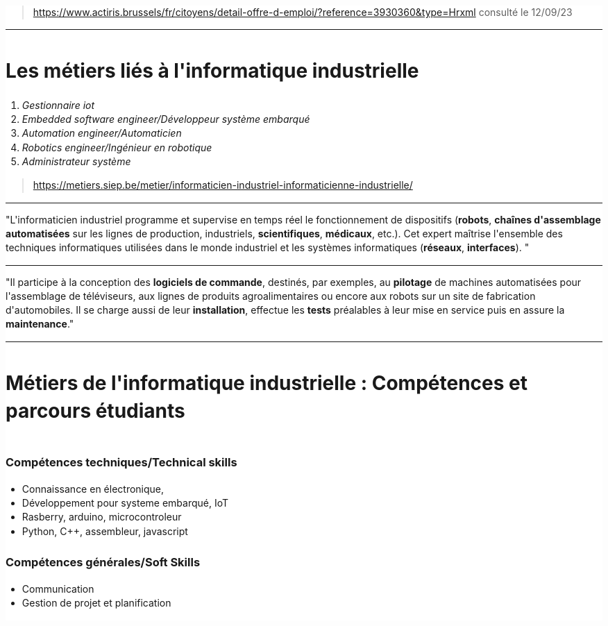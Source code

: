 </div>    
</div>   

> https://www.actiris.brussels/fr/citoyens/detail-offre-d-emploi/?reference=3930360&type=Hrxml consulté le 12/09/23

---
# Les métiers liés à l'informatique industrielle


1. *Gestionnaire iot*
2. *Embedded software engineer/Développeur système embarqué*
2. *Automation engineer/Automaticien*
2. *Robotics engineer/Ingénieur en robotique*
2. *Administrateur système*

> https://metiers.siep.be/metier/informaticien-industriel-informaticienne-industrielle/

---
        

"L'informaticien industriel programme et supervise en temps réel le fonctionnement de dispositifs (**robots**, **chaînes d'assemblage automatisées** sur les lignes de production, industriels, **scientifiques**, **médicaux**, etc.). Cet expert maîtrise l'ensemble des techniques informatiques utilisées dans le monde industriel et les systèmes informatiques (**réseaux**, **interfaces**). "

---
   

"Il participe à la conception des **logiciels de commande**, destinés, par exemples, au **pilotage** de machines automatisées pour l'assemblage de téléviseurs, aux lignes de produits agroalimentaires ou encore aux robots sur un site de fabrication d'automobiles. Il se charge aussi de leur **installation**, effectue les **tests** préalables à leur mise en service puis en assure la **maintenance**."

---        
# Métiers de l'informatique industrielle : Compétences et parcours étudiants

<div class="columns">
<div>

### Compétences techniques/Technical skills
- Connaissance en électronique, 
- Développement pour systeme embarqué, IoT 
- Rasberry, arduino, microcontroleur
- Python, C++, assembleur, javascript

### Compétences générales/Soft Skills
 - Communication
 - Gestion de projet et planification

</div>

